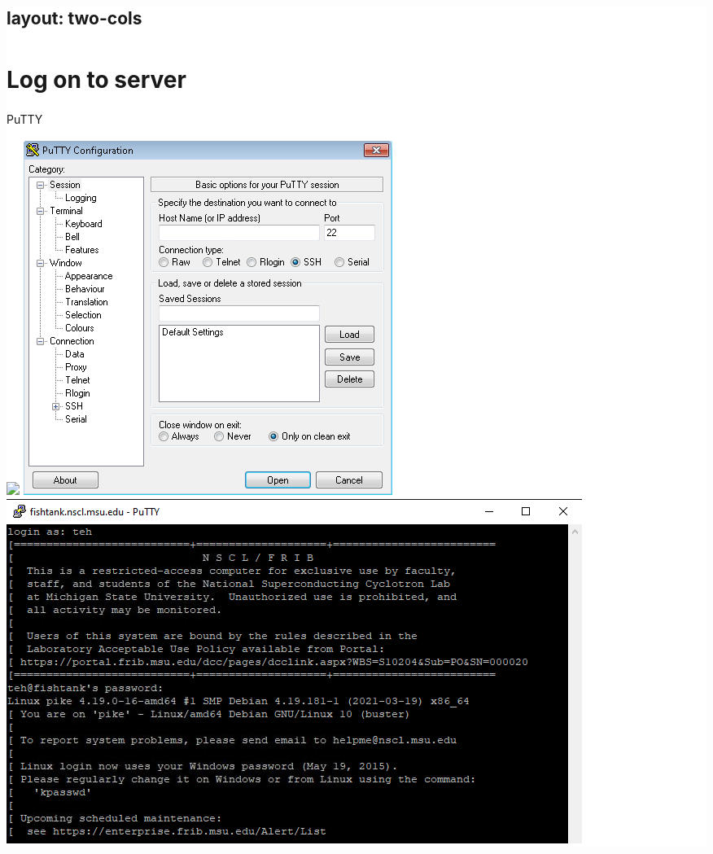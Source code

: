 layout: two-cols
---

# Log on to server

<v-click>

PuTTY

<div class="grid grid-cols-5 gap-x-0 gap-y-3 place-items-center">
  <img class="h-20" src="https://upload.wikimedia.org/wikipedia/commons/b/b6/PuTTY_icon_128px.png"/>
  <img class="h-40 rounded col-span-4" src="https://github.com/Fanurs/myself/blob/main/slidev/projects/20210927-FRIBGO/putty-window.png?raw=true"/>

  <img class="h-45 rounded col-span-5" src="https://github.com/Fanurs/myself/blob/main/slidev/projects/20210927-FRIBGO/putty-terminal.png?raw=true"/>
</div>
